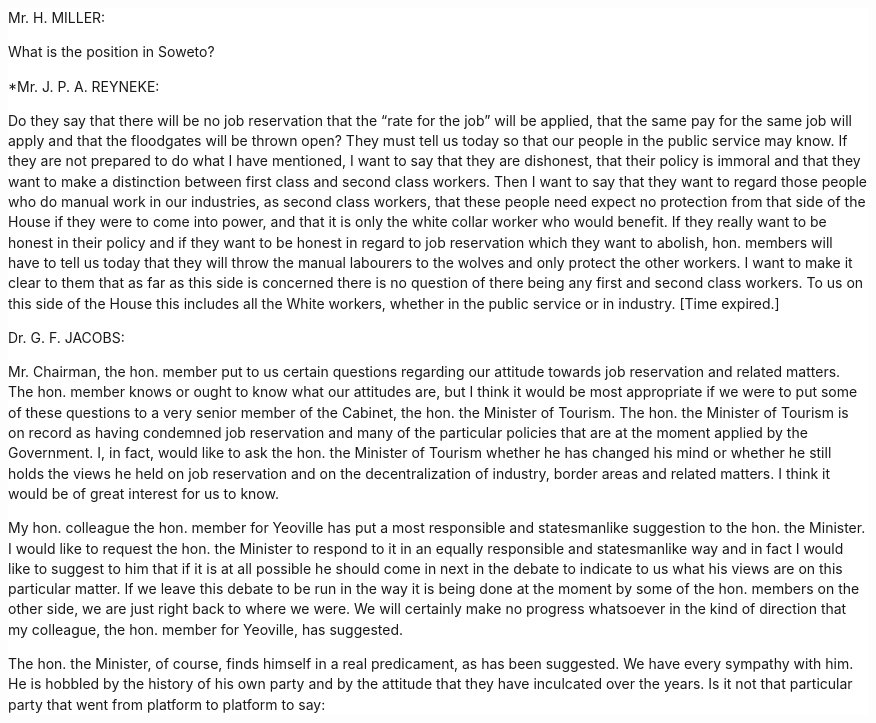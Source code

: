 <speech by="#miller">

<from>Mr. <person refersTo="hansard_za">H. MILLER</person>:</from>

<p>What is the position in Soweto&#x003F;</p>

</speech>

<speech by="#reyneke">

<from>*Mr. <person refersTo="hansard_za">J. P. A. REYNEKE</person>:</from>

<p>Do they say that there will be no job reservation that the &#x201C;rate for the job&#x201D; will be applied, that the same pay for the same job will apply and that the floodgates will be thrown open&#x003F; They must tell us today so that our people in the public service may know. If they are not prepared to do what I have mentioned, I want to say that they are dishonest, that their policy is immoral and that they want to make a distinction between first class and second class workers. Then I want to say that they want to regard those people who do manual work in our industries, as second class workers, that these people need expect no protection from that side of the House if they were to come into power, and that it is only the white collar worker who would benefit. If they really want to be honest in their policy and if they want to be honest in regard to job reservation which they want to abolish, hon. members will have to tell us today that they will throw the manual labourers to the wolves and only protect the other workers. I want to make it clear to them that as far as this side is concerned there is no question of there being any first and second class workers. To us on this side of the House this includes all the White workers, whether in the public service or in industry. [Time expired.]</p>

</speech>

<speech by="#jacobs">

<from>Dr. <person refersTo="hansard_za">G. F. JACOBS</person>:</from>

<p>Mr. Chairman, the hon. member put to us certain questions regarding our attitude towards job reservation and related matters. The hon. member knows or ought to know what our attitudes are, but I think it would be most appropriate if we were to put some of these questions to a very senior member of the Cabinet, the hon. the Minister of Tourism. The hon. the Minister of Tourism is on record as having condemned job reservation and many of the particular policies that are at the moment applied by the Government. I, in fact, would like to ask the hon. the Minister of Tourism whether he has changed his mind or whether he still holds the views he held on job reservation and on the decentralization of industry, border areas and related matters. I think it would be of great interest for us to know.</p>

<p>My hon. colleague the hon. member for Yeoville has put a most responsible and statesmanlike suggestion to the hon. the Minister. I would like to request the hon. the Minister to respond to it in an equally responsible and statesmanlike way and in fact I would like to suggest to him that if it is at all possible he should come in next in the debate to indicate to us what his views are on this particular matter. If we leave this debate to be run in the way it is being done at the moment by some of the hon. members on the other side, we are just right back to where we were. We will certainly make no progress whatsoever in the kind of direction that my colleague, the hon. member for Yeoville, has suggested.</p>

<p>The hon. the Minister, of course, finds himself in a real predicament, as has been suggested. We have every sympathy with him. He is hobbled by the history of his own party and by the attitude that they have inculcated over the years. Is it not that particular party that went from platform to platform to say:</p>
